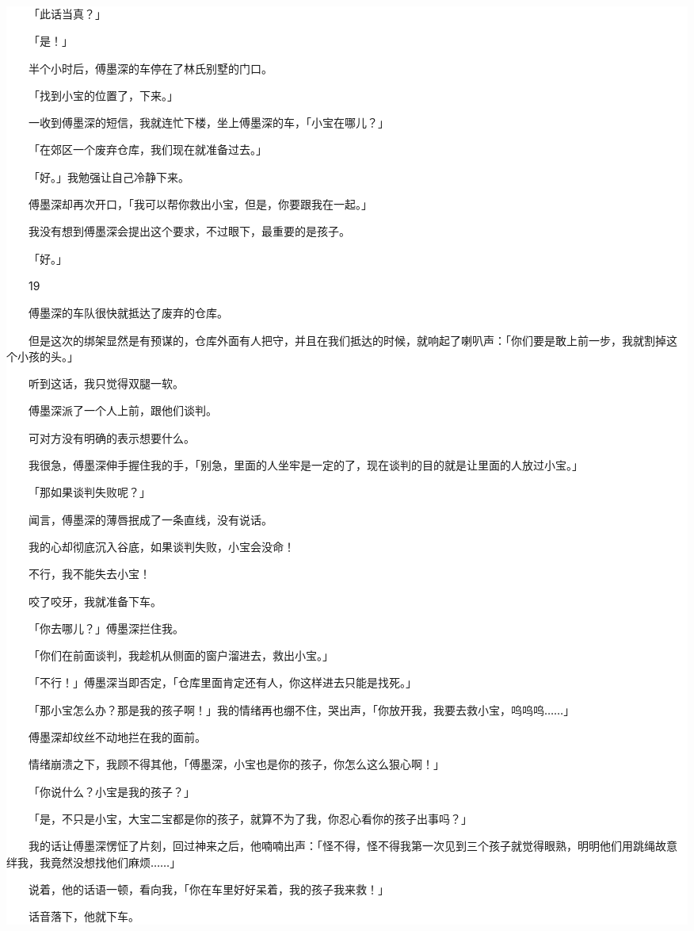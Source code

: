 &emsp;&emsp;「此话当真？」  
  
&emsp;&emsp;「是！」  
  
&emsp;&emsp;半个小时后，傅墨深的车停在了林氏别墅的门口。  
  
&emsp;&emsp;「找到小宝的位置了，下来。」  
  
&emsp;&emsp;一收到傅墨深的短信，我就连忙下楼，坐上傅墨深的车，「小宝在哪儿？」  
  
&emsp;&emsp;「在郊区一个废弃仓库，我们现在就准备过去。」  
  
&emsp;&emsp;「好。」我勉强让自己冷静下来。  
  
&emsp;&emsp;傅墨深却再次开口，「我可以帮你救出小宝，但是，你要跟我在一起。」  
  
&emsp;&emsp;我没有想到傅墨深会提出这个要求，不过眼下，最重要的是孩子。  
  
&emsp;&emsp;「好。」  
  
&emsp;&emsp;19  
  
&emsp;&emsp;傅墨深的车队很快就抵达了废弃的仓库。  
  
&emsp;&emsp;但是这次的绑架显然是有预谋的，仓库外面有人把守，并且在我们抵达的时候，就响起了喇叭声：「你们要是敢上前一步，我就割掉这个小孩的头。」  
  
&emsp;&emsp;听到这话，我只觉得双腿一软。  
  
&emsp;&emsp;傅墨深派了一个人上前，跟他们谈判。  
  
&emsp;&emsp;可对方没有明确的表示想要什么。  
  
&emsp;&emsp;我很急，傅墨深伸手握住我的手，「别急，里面的人坐牢是一定的了，现在谈判的目的就是让里面的人放过小宝。」  
  
&emsp;&emsp;「那如果谈判失败呢？」  
  
&emsp;&emsp;闻言，傅墨深的薄唇抿成了一条直线，没有说话。  
  
&emsp;&emsp;我的心却彻底沉入谷底，如果谈判失败，小宝会没命！  
  
&emsp;&emsp;不行，我不能失去小宝！  
  
&emsp;&emsp;咬了咬牙，我就准备下车。  
  
&emsp;&emsp;「你去哪儿？」傅墨深拦住我。  
  
&emsp;&emsp;「你们在前面谈判，我趁机从侧面的窗户溜进去，救出小宝。」  
  
&emsp;&emsp;「不行！」傅墨深当即否定，「仓库里面肯定还有人，你这样进去只能是找死。」  
  
&emsp;&emsp;「那小宝怎么办？那是我的孩子啊！」我的情绪再也绷不住，哭出声，「你放开我，我要去救小宝，呜呜呜……」  
  
&emsp;&emsp;傅墨深却纹丝不动地拦在我的面前。  
  
&emsp;&emsp;情绪崩溃之下，我顾不得其他，「傅墨深，小宝也是你的孩子，你怎么这么狠心啊！」  
  
&emsp;&emsp;「你说什么？小宝是我的孩子？」  
  
&emsp;&emsp;「是，不只是小宝，大宝二宝都是你的孩子，就算不为了我，你忍心看你的孩子出事吗？」  
  
&emsp;&emsp;我的话让傅墨深愣怔了片刻，回过神来之后，他喃喃出声：「怪不得，怪不得我第一次见到三个孩子就觉得眼熟，明明他们用跳绳故意绊我，我竟然没想找他们麻烦……」  
  
&emsp;&emsp;说着，他的话语一顿，看向我，「你在车里好好呆着，我的孩子我来救！」  
  
&emsp;&emsp;话音落下，他就下车。  
  